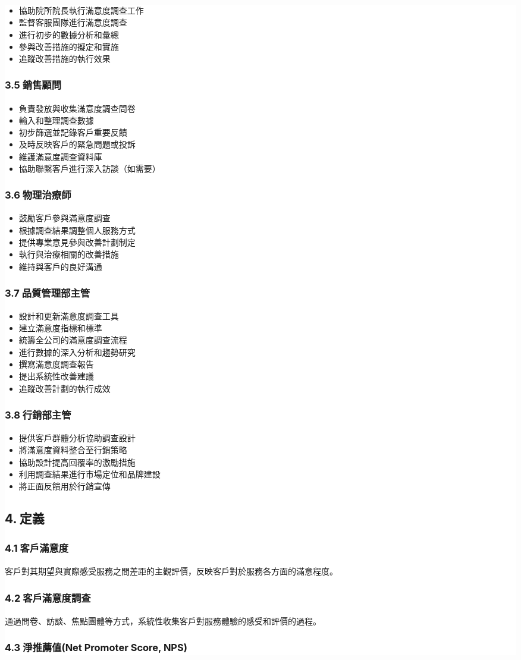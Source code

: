 - 協助院所院長執行滿意度調查工作
- 監督客服團隊進行滿意度調查
- 進行初步的數據分析和彙總
- 參與改善措施的擬定和實施
- 追蹤改善措施的執行效果

### 3.5 銷售顧問

- 負責發放與收集滿意度調查問卷
- 輸入和整理調查數據
- 初步篩選並記錄客戶重要反饋
- 及時反映客戶的緊急問題或投訴
- 維護滿意度調查資料庫
- 協助聯繫客戶進行深入訪談（如需要）

### 3.6 物理治療師

- 鼓勵客戶參與滿意度調查
- 根據調查結果調整個人服務方式
- 提供專業意見參與改善計劃制定
- 執行與治療相關的改善措施
- 維持與客戶的良好溝通

### 3.7 品質管理部主管

- 設計和更新滿意度調查工具
- 建立滿意度指標和標準
- 統籌全公司的滿意度調查流程
- 進行數據的深入分析和趨勢研究
- 撰寫滿意度調查報告
- 提出系統性改善建議
- 追蹤改善計劃的執行成效

### 3.8 行銷部主管

- 提供客戶群體分析協助調查設計
- 將滿意度資料整合至行銷策略
- 協助設計提高回覆率的激勵措施
- 利用調查結果進行市場定位和品牌建設
- 將正面反饋用於行銷宣傳

## 4. 定義

### 4.1 客戶滿意度

客戶對其期望與實際感受服務之間差距的主觀評價，反映客戶對於服務各方面的滿意程度。

### 4.2 客戶滿意度調查

通過問卷、訪談、焦點團體等方式，系統性收集客戶對服務體驗的感受和評價的過程。

### 4.3 淨推薦值(Net Promoter Score, NPS)
